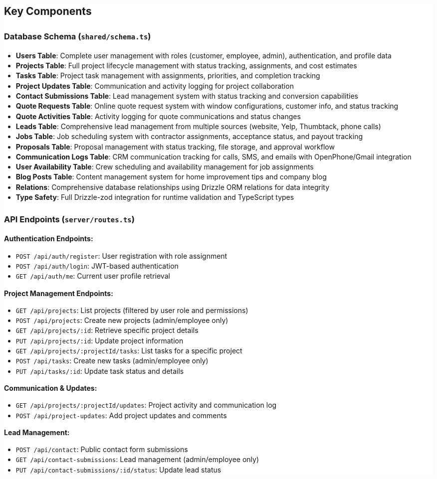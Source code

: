 ## Key Components

### Database Schema (`shared/schema.ts`)
- **Users Table**: Complete user management with roles (customer, employee, admin), authentication, and profile data
- **Projects Table**: Full project lifecycle management with status tracking, assignments, and cost estimates
- **Tasks Table**: Project task management with assignments, priorities, and completion tracking
- **Project Updates Table**: Communication and activity logging for project collaboration
- **Contact Submissions Table**: Lead management system with status tracking and conversion capabilities
- **Quote Requests Table**: Online quote request system with window configurations, customer info, and status tracking
- **Quote Activities Table**: Activity logging for quote communications and status changes
- **Leads Table**: Comprehensive lead management from multiple sources (website, Yelp, Thumbtack, phone calls)
- **Jobs Table**: Job scheduling system with contractor assignments, acceptance status, and payout tracking
- **Proposals Table**: Proposal management with status tracking, file storage, and approval workflow
- **Communication Logs Table**: CRM communication tracking for calls, SMS, and emails with OpenPhone/Gmail integration
- **User Availability Table**: Crew scheduling and availability management for job assignments
- **Blog Posts Table**: Content management system for home improvement tips and company blog
- **Relations**: Comprehensive database relationships using Drizzle ORM relations for data integrity
- **Type Safety**: Full Drizzle-zod integration for runtime validation and TypeScript types

### API Endpoints (`server/routes.ts`)
**Authentication Endpoints:**
- `POST /api/auth/register`: User registration with role assignment
- `POST /api/auth/login`: JWT-based authentication
- `GET /api/auth/me`: Current user profile retrieval

**Project Management Endpoints:**
- `GET /api/projects`: List projects (filtered by user role and permissions)
- `POST /api/projects`: Create new projects (admin/employee only)
- `GET /api/projects/:id`: Retrieve specific project details
- `PUT /api/projects/:id`: Update project information
- `GET /api/projects/:projectId/tasks`: List tasks for a specific project
- `POST /api/tasks`: Create new tasks (admin/employee only)
- `PUT /api/tasks/:id`: Update task status and details

**Communication & Updates:**
- `GET /api/projects/:projectId/updates`: Project activity and communication log
- `POST /api/project-updates`: Add project updates and comments

**Lead Management:**
- `POST /api/contact`: Public contact form submissions
- `GET /api/contact-submissions`: Lead management (admin/employee only)
- `PUT /api/contact-submissions/:id/status`: Update lead status
